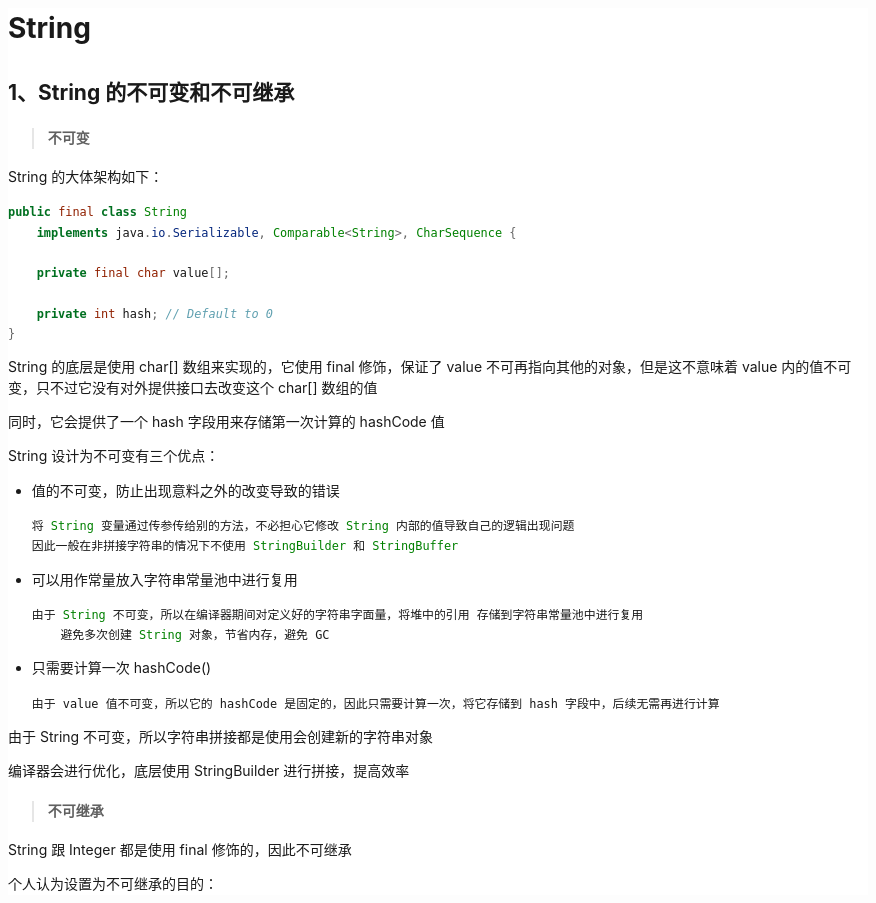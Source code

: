 # String

## 1、String 的不可变和不可继承

> #### 不可变

String 的大体架构如下：

```java
public final class String
    implements java.io.Serializable, Comparable<String>, CharSequence {
    
    private final char value[];

    private int hash; // Default to 0
}
```

String 的底层是使用 char[] 数组来实现的，它使用 final 修饰，保证了 value 不可再指向其他的对象，但是这不意味着 value 内的值不可变，只不过它没有对外提供接口去改变这个 char[] 数组的值

同时，它会提供了一个 hash 字段用来存储第一次计算的 hashCode 值



String 设计为不可变有三个优点：

- 值的不可变，防止出现意料之外的改变导致的错误

  ```java
  将 String 变量通过传参传给别的方法，不必担心它修改 String 内部的值导致自己的逻辑出现问题
  因此一般在非拼接字符串的情况下不使用 StringBuilder 和 StringBuffer
  ```

- 可以用作常量放入字符串常量池中进行复用

  ```java
  由于 String 不可变，所以在编译器期间对定义好的字符串字面量，将堆中的引用 存储到字符串常量池中进行复用
      避免多次创建 String 对象，节省内存，避免 GC
  ```

- 只需要计算一次 hashCode()

  ```java
  由于 value 值不可变，所以它的 hashCode 是固定的，因此只需要计算一次，将它存储到 hash 字段中，后续无需再进行计算
  ```



由于 String 不可变，所以字符串拼接都是使用会创建新的字符串对象

编译器会进行优化，底层使用 StringBuilder 进行拼接，提高效率



> #### 不可继承

String 跟 Integer 都是使用 final 修饰的，因此不可继承



个人认为设置为不可继承的目的：
